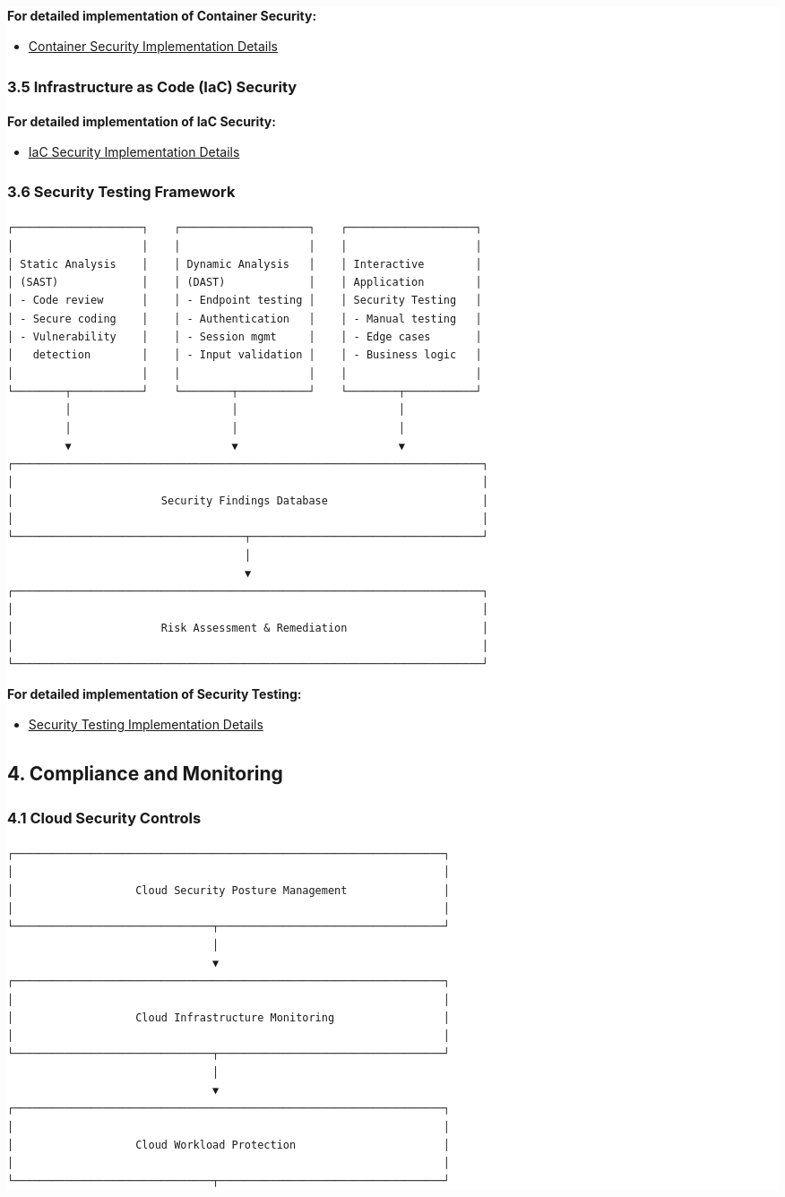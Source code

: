 **For detailed implementation of Container Security:**
- [Container Security Implementation Details](dod-secure-cicd-container-security)

### 3.5 Infrastructure as Code (IaC) Security

**For detailed implementation of IaC Security:**
- [IaC Security Implementation Details](dod-secure-cicd-iac-security)

### 3.6 Security Testing Framework

```
┌────────────────────┐    ┌────────────────────┐    ┌────────────────────┐
│                    │    │                    │    │                    │
│ Static Analysis    │    │ Dynamic Analysis   │    │ Interactive        │
│ (SAST)             │    │ (DAST)             │    │ Application        │
│ - Code review      │    │ - Endpoint testing │    │ Security Testing   │
│ - Secure coding    │    │ - Authentication   │    │ - Manual testing   │
│ - Vulnerability    │    │ - Session mgmt     │    │ - Edge cases       │
│   detection        │    │ - Input validation │    │ - Business logic   │
│                    │    │                    │    │                    │
└────────┬───────────┘    └────────┬───────────┘    └────────┬───────────┘
         │                         │                         │
         │                         │                         │
         ▼                         ▼                         ▼
┌─────────────────────────────────────────────────────────────────────────┐
│                                                                         │
│                       Security Findings Database                        │
│                                                                         │
└────────────────────────────────────┬────────────────────────────────────┘
                                     │
                                     ▼
┌─────────────────────────────────────────────────────────────────────────┐
│                                                                         │
│                       Risk Assessment & Remediation                     │
│                                                                         │
└─────────────────────────────────────────────────────────────────────────┘
```

**For detailed implementation of Security Testing:**
- [Security Testing Implementation Details](dod-secure-cicd-security-testing)

## 4. Compliance and Monitoring

### 4.1 Cloud Security Controls

```
┌───────────────────────────────────────────────────────────────────┐
│                                                                   │
│                   Cloud Security Posture Management               │
│                                                                   │
└───────────────────────────────┬───────────────────────────────────┘
                                │
                                ▼
┌───────────────────────────────────────────────────────────────────┐
│                                                                   │
│                   Cloud Infrastructure Monitoring                 │
│                                                                   │
└───────────────────────────────┬───────────────────────────────────┘
                                │
                                ▼
┌───────────────────────────────────────────────────────────────────┐
│                                                                   │
│                   Cloud Workload Protection                       │
│                                                                   │
└───────────────────────────────┬───────────────────────────────────┘
```
